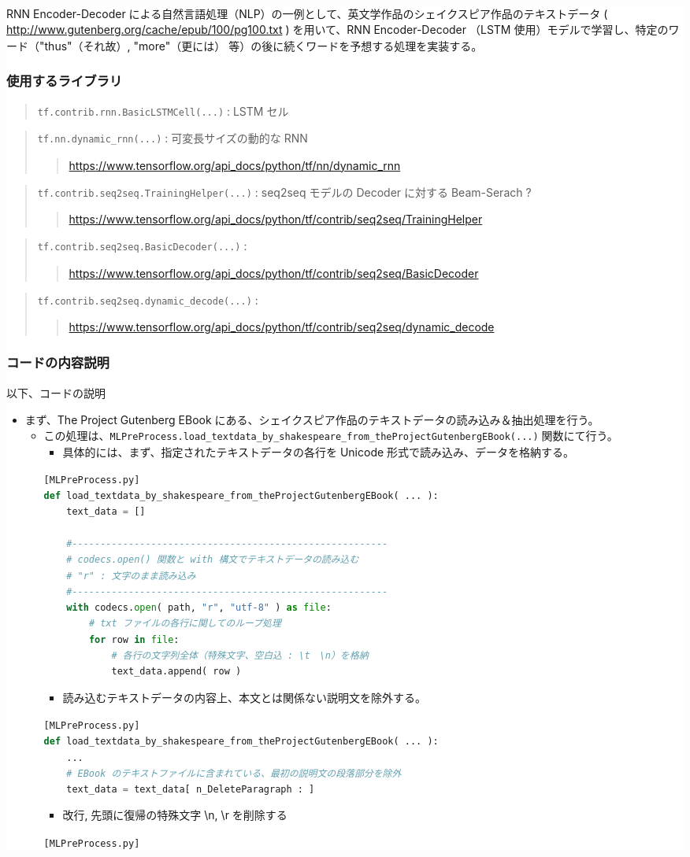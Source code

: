 RNN Encoder-Decoder による自然言語処理（NLP）の一例として、英文学作品のシェイクスピア作品のテキストデータ ( http://www.gutenberg.org/cache/epub/100/pg100.txt ) を用いて、RNN Encoder-Decoder （LSTM 使用）モデルで学習し、特定のワード（"thus"（それ故）, "more"（更には） 等）の後に続くワードを予想する処理を実装する。


### 使用するライブラリ



> `tf.contrib.rnn.BasicLSTMCell(...)` : LSTM セル
>> 

> `tf.nn.dynamic_rnn(...)` : 可変長サイズの動的な RNN 
>> https://www.tensorflow.org/api_docs/python/tf/nn/dynamic_rnn

> `tf.contrib.seq2seq.TrainingHelper(...)` : seq2seq モデルの Decoder に対する Beam-Serach ?
>> https://www.tensorflow.org/api_docs/python/tf/contrib/seq2seq/TrainingHelper

> `tf.contrib.seq2seq.BasicDecoder(...)` :
>> https://www.tensorflow.org/api_docs/python/tf/contrib/seq2seq/BasicDecoder

> `tf.contrib.seq2seq.dynamic_decode(...)` :
>> https://www.tensorflow.org/api_docs/python/tf/contrib/seq2seq/dynamic_decode




<a id="ID_3-2-1"></a>

### コードの内容説明

以下、コードの説明

- まず、The Project Gutenberg EBook にある、シェイクスピア作品のテキストデータの読み込み＆抽出処理を行う。
    - この処理は、`MLPreProcess.load_textdata_by_shakespeare_from_theProjectGutenbergEBook(...)` 関数にて行う。
        - 具体的には、まず、指定されたテキストデータの各行を Unicode 形式で読み込み、データを格納する。
        ```python
        [MLPreProcess.py]
        def load_textdata_by_shakespeare_from_theProjectGutenbergEBook( ... ):
            text_data = []

            #--------------------------------------------------------
            # codecs.open() 関数と with 構文でテキストデータの読み込む
            # "r" : 文字のまま読み込み
            #--------------------------------------------------------
            with codecs.open( path, "r", "utf-8" ) as file:
                # txt ファイルの各行に関してのループ処理
                for row in file:
                    # 各行の文字列全体（特殊文字、空白込 : \t　\n）を格納
                    text_data.append( row )
        ```
        - 読み込むテキストデータの内容上、本文とは関係ない説明文を除外する。
        ```python
        [MLPreProcess.py]
        def load_textdata_by_shakespeare_from_theProjectGutenbergEBook( ... ):
            ...
            # EBook のテキストファイルに含まれている、最初の説明文の段落部分を除外
            text_data = text_data[ n_DeleteParagraph : ]
        ```
        - 改行, 先頭に復帰の特殊文字 \n, \r を削除する
        ```python
        [MLPreProcess.py]